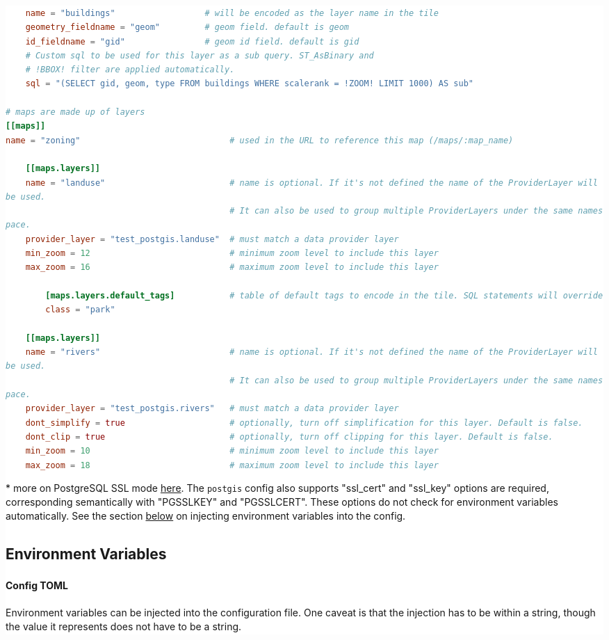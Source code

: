 ```toml
	name = "buildings"                  # will be encoded as the layer name in the tile
	geometry_fieldname = "geom"         # geom field. default is geom
	id_fieldname = "gid"                # geom id field. default is gid
	# Custom sql to be used for this layer as a sub query. ST_AsBinary and
	# !BBOX! filter are applied automatically.
	sql = "(SELECT gid, geom, type FROM buildings WHERE scalerank = !ZOOM! LIMIT 1000) AS sub"

# maps are made up of layers
[[maps]]
name = "zoning"                              # used in the URL to reference this map (/maps/:map_name)

	[[maps.layers]]
	name = "landuse"                         # name is optional. If it's not defined the name of the ProviderLayer will be used.
	                                         # It can also be used to group multiple ProviderLayers under the same namespace.
	provider_layer = "test_postgis.landuse"  # must match a data provider layer
	min_zoom = 12                            # minimum zoom level to include this layer
	max_zoom = 16                            # maximum zoom level to include this layer

		[maps.layers.default_tags]           # table of default tags to encode in the tile. SQL statements will override
		class = "park"

	[[maps.layers]]
	name = "rivers"                          # name is optional. If it's not defined the name of the ProviderLayer will be used.
	                                         # It can also be used to group multiple ProviderLayers under the same namespace.
	provider_layer = "test_postgis.rivers"   # must match a data provider layer
	dont_simplify = true                     # optionally, turn off simplification for this layer. Default is false.
	dont_clip = true                         # optionally, turn off clipping for this layer. Default is false.
	min_zoom = 10                            # minimum zoom level to include this layer
	max_zoom = 18                            # maximum zoom level to include this layer
```

\* more on PostgreSQL SSL mode [here](https://www.postgresql.org/docs/9.2/static/libpq-ssl.html). The `postgis` config also supports "ssl_cert" and "ssl_key" options are required, corresponding semantically with "PGSSLKEY" and "PGSSLCERT". These options do not check for environment variables automatically. See the section [below](#environment-variables) on injecting environment variables into the config.

## Environment Variables

#### Config TOML
Environment variables can be injected into the configuration file. One caveat is that the injection has to be within a string, though the value it represents does not have to be a string.
